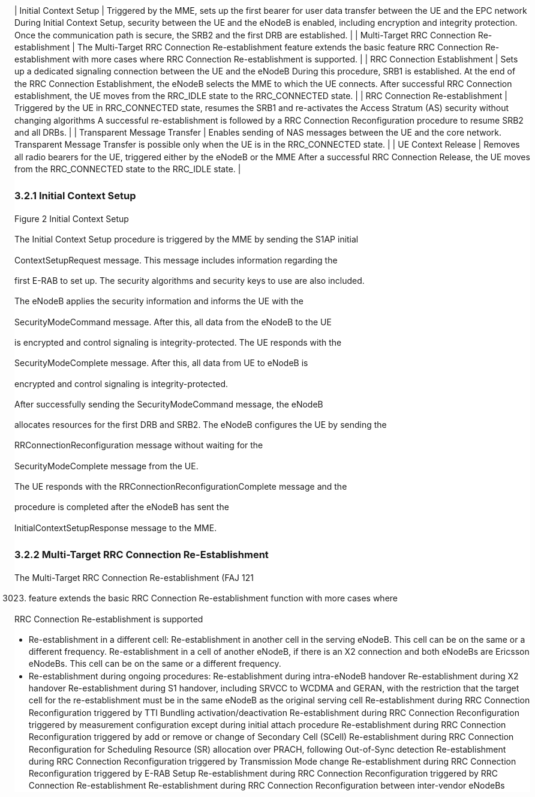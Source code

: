 | Initial Context Setup                        | Triggered by the MME, sets up the first bearer for user data transfer between the                 UE and the EPC network  During Initial Context Setup, security between the UE and the eNodeB is enabled,                 including encryption and integrity protection. Once the communication path is                 secure, the SRB2 and the first DRB are established.                                 |
| Multi-Target RRC Connection Re-establishment | The Multi-Target RRC Connection Re-establishment feature extends the basic feature                 RRC Connection Re-establishment with more cases where RRC Connection                 Re-establishment is supported.                                                                                                                                                                                       |
| RRC Connection Establishment                 | Sets up a dedicated signaling connection between the UE and the eNodeB  During this procedure, SRB1 is established. At the end of the RRC Connection                 Establishment, the eNodeB selects the MME to which the UE connects. After successful                 RRC Connection establishment, the UE moves from the                   RRC_IDLE state to the                   RRC_CONNECTED state. |
| RRC Connection Re-establishment              | Triggered by the UE in RRC_CONNECTED state, resumes                 the SRB1 and re-activates the Access Stratum (AS) security without changing                 algorithms  A successful re-establishment is followed by a RRC Connection Reconfiguration                 procedure to resume SRB2 and all DRBs.                                                                                             |
| Transparent Message Transfer                 | Enables sending of NAS messages between the UE and the core network.  Transparent Message Transfer is possible only when the UE is in the RRC_CONNECTED state.                                                                                                                                                                                                                                               |
| UE Context Release                           | Removes all radio bearers for the UE, triggered either by the eNodeB or the MME  After a successful RRC Connection Release, the UE moves from the                   RRC_CONNECTED state to the                   RRC_IDLE state.                                                                                                                                                                             |

### 3.2.1 Initial Context Setup

Figure 2   Initial Context Setup

The Initial Context Setup procedure is triggered by the MME by sending the S1AP initial

ContextSetupRequest message. This message includes information regarding the

first E-RAB to set up. The security algorithms and security keys to use are also included.

The eNodeB applies the security information and informs the UE with the

SecurityModeCommand message. After this, all data from the eNodeB to the UE

is encrypted and control signaling is integrity-protected. The UE responds with the

SecurityModeComplete message. After this, all data from UE to eNodeB is

encrypted and control signaling is integrity-protected.

After successfully sending the SecurityModeCommand message, the eNodeB

allocates resources for the first DRB and SRB2. The eNodeB configures the UE by sending the

RRConnectionReconfiguration message without waiting for the

SecurityModeComplete message from the UE.

The UE responds with the RRConnectionReconfigurationComplete message and the

procedure is completed after the eNodeB has sent the

InitialContextSetupResponse message to the MME.

### 3.2.2 Multi-Target RRC Connection Re-Establishment

The Multi-Target RRC Connection Re-establishment (FAJ 121

3023) feature extends the basic RRC Connection Re-establishment function with more cases where

RRC Connection Re-establishment is supported

- Re-establishment in a different cell: Re-establishment in another cell in the serving eNodeB. This cell can be on the same or a different frequency. Re-establishment in a cell of another eNodeB, if there is an X2 connection and both eNodeBs are Ericsson eNodeBs. This cell can be on the same or a different frequency.
- Re-establishment during ongoing procedures: Re-establishment during intra-eNodeB handover Re-establishment during X2 handover Re-establishment during S1 handover, including SRVCC to WCDMA and GERAN, with the restriction that the target cell for the re-establishment must be in the same eNodeB as the original serving cell Re-establishment during RRC Connection Reconfiguration triggered by TTI Bundling activation/deactivation Re-establishment during RRC Connection Reconfiguration triggered by measurement configuration except during initial attach procedure Re-establishment during RRC Connection Reconfiguration triggered by add or remove or change of Secondary Cell (SCell) Re-establishment during RRC Connection Reconfiguration for Scheduling Resource (SR) allocation over PRACH, following Out-of-Sync detection Re-establishment during RRC Connection Reconfiguration triggered by Transmission Mode change Re-establishment during RRC Connection Reconfiguration triggered by E-RAB Setup Re-establishment during RRC Connection Reconfiguration triggered by RRC Connection Re-establishment Re-establishment during RRC Connection Reconfiguration between inter-vendor eNodeBs
